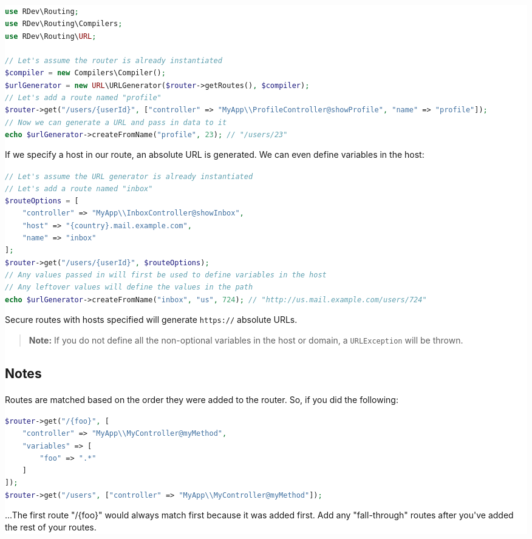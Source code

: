 ```php
use RDev\Routing;
use RDev\Routing\Compilers;
use RDev\Routing\URL;

// Let's assume the router is already instantiated
$compiler = new Compilers\Compiler();
$urlGenerator = new URL\URLGenerator($router->getRoutes(), $compiler);
// Let's add a route named "profile"
$router->get("/users/{userId}", ["controller" => "MyApp\\ProfileController@showProfile", "name" => "profile"]);
// Now we can generate a URL and pass in data to it
echo $urlGenerator->createFromName("profile", 23); // "/users/23"
```

If we specify a host in our route, an absolute URL is generated.  We can even define variables in the host:

```php
// Let's assume the URL generator is already instantiated
// Let's add a route named "inbox"
$routeOptions = [
    "controller" => "MyApp\\InboxController@showInbox",
    "host" => "{country}.mail.example.com",
    "name" => "inbox"
];
$router->get("/users/{userId}", $routeOptions);
// Any values passed in will first be used to define variables in the host
// Any leftover values will define the values in the path
echo $urlGenerator->createFromName("inbox", "us", 724); // "http://us.mail.example.com/users/724"
```

Secure routes with hosts specified will generate `https://` absolute URLs.

> **Note:** If you do not define all the non-optional variables in the host or domain, a `URLException` will be thrown.

## Notes
Routes are matched based on the order they were added to the router.  So, if you did the following:
```php
$router->get("/{foo}", [
    "controller" => "MyApp\\MyController@myMethod",
    "variables" => [
        "foo" => ".*"
    ]
]);
$router->get("/users", ["controller" => "MyApp\\MyController@myMethod"]);
```

...The first route "/{foo}" would always match first because it was added first.  Add any "fall-through" routes after you've added the rest of your routes.